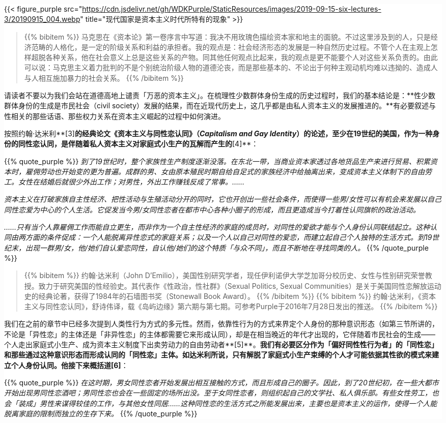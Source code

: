 {{< figure_purple
src="https://cdn.jsdelivr.net/gh/WDKPurple/StaticResources/images/2019-09-15-six-lectures-3/20190915_004.webp"
title="现代国家是资本主义时代所特有的现象" >}}


> {{% bibitem %}}
马克思在《资本论》第一卷序言中写道：我决不用玫瑰色描绘资本家和地主的面貌。不过这里涉及到的人，只是经济范畴的人格化，是一定的阶级关系和利益的承担者。我的观点是：社会经济形态的发展是一种自然历史过程。不管个人在主观上怎样超脱各种关系，他在社会意义上总是这些关系的产物。同其他任何观点比起来，我的观点是更不能要个人对这些关系负责的。由此可以说：马克思主义着力批判的不是个别统治阶级人物的道德沦丧，而是那些基本的、不论出于何种主观动机均难以违拗的、造成人与人相互施加暴力的社会关系。
{{% /bibitem %}}



请读者不要以为我们会站在道德高地上谴责「万恶的资本主义」。在梳理性少数群体身份生成的历史过程时，我们的基本结论是：**性少数群体身份的生成是市民社会（civil society）发展的结果，而在近现代历史上，这几乎都是由私人资本主义的发展推进的。**有必要叙述与性相关的那些话语、那些权力关系在资本主义崛起的过程中如何演进。





按照约翰·达米利**[3]**的经典论文《资本主义与同性恋认同》（*Capitalism and Gay Identity*）的论述，至少在19世纪的美国，作为一种身份的同性恋认同，是伴随着私人资本主义对家庭式小生产的瓦解而产生的**[4]**：





{{% quote_purple %}}
*到了19世纪时，整个家族性生产制度逐渐没落。在东北一带，当商业资本家透过各地货品生产来进行贸易、积累资本时，雇佣劳动也开始变的更为普遍。成群的男、女由原本殖民时期自给自足式的家族经济中给抽离出来，变成资本主义体制下的自由劳工。女性在结婚后就很少外出工作；对男性，外出工作赚钱反成了常事。……*



*资本主义在打破家族自主性经济、把性活动与生殖活动分开的同时，它也开创出一些社会条件，而使得一些男/女性可以有机会来发展以自己同性恋爱为中心的个人生活。它促发当今男/女同性恋者在都市中心各种小圈子的形成，而且更造成当今打着性认同旗帜的政治活动。*



*……只有当个人靠雇佣工作而能自立更生，而非作为一个自主性经济的家庭的成员时，对同性的爱欲才能与个人身份认同联结起立。这种认同由两方面的条件促成：一个人能脱离异性恋式的家庭关系；以及一个人以自己对同性的爱恋，而建立起自己个人独特的生活方式。到19世纪末，出现一群男/女，他/她们自认爱恋同性，自认他/她们的这个特质「与众不同」，而且不断地在寻找同类的人。*
{{% /quote_purple %}}



> {{% bibitem %}}
约翰·达米利（John D’Emilio），美国性别研究学者，现任伊利诺伊大学芝加哥分校历史、女性与性别研究荣誉教授。致力于研究美国的性经验史。其代表作《性政治，性社群》（Sexual Politics, Sexual Communities）是关于美国同性恋解放运动史的经典论著，获得了1984年的石墙图书奖（Stonewall Book Award）。
{{% /bibitem %}}
> {{% bibitem %}}
约翰·达米利，《资本主义与同性恋认同》，舒诗伟译，载《岛屿边缘》第六期与第七期。可参考Purple于2016年7月28日发出的推送。
{{% /bibitem %}}





我们在之前的章节中已经多次提到人类性行为方式的多元性。然而，依靠性行为的方式来界定个人身份的那种意识形态（如第三节所讲的，不论是「异性恋」的主体还是「非异性恋」的主体都需要它来形成认同），却是在相当晚近的年代才出现的，它伴随着市民社会的生成——个人走出家庭式小生产、成为资本主义制度下出卖劳动力的自由劳动者**[5]**。**我们有必要区分作为「偏好同性性行为者」的「同性恋」和那些通过这种意识形态而形成认同的「同性恋」主体。**如达米利所说，只有解脱了家庭式小生产束缚的个人才可能依据其性欲的模式来建立个人身份认同。他接下来概括道**[6]**：





{{% quote_purple %}}
*在这时期，男女同性恋者开始发展出相互接触的方式，而且形成自己的圈子。因此，到了20世纪初，在一些大都市开始出现男同性恋酒吧；男同性恋也会在一些固定的场所出没。至于女同性恋者，则组织起自己的文学社、私人俱乐部。有些女性劳工，也会「装成」男性来谋得较佳的工作，与其他女性同居……这种同性恋的生活方式之所能发展出来，主要也是资本主义的运作，使得一个人能脱离家庭的限制而独立的生存下来。*
{{% /quote_purple %}}
